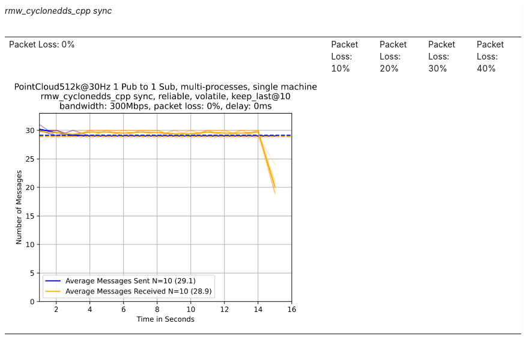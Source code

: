 ###### rmw_cyclonedds_cpp sync

<table>
  <tr>
    <td>Packet Loss: 0%</td>
    <td>Packet Loss: 10%</td>
    <td>Packet Loss: 20%</td>
    <td>Packet Loss: 30%</td>
    <td>Packet Loss: 40%</td>
  </tr>
  <tr>
    <td valign="top"><img src="galactic/data/mininet_experiments/generated_report/rmw_cyclonedds_cpp_sync_PointCloud512k@30_reliable_volatile_keep_last@10_300bw_0loss_0delay/average_sent_received.svg"></td>